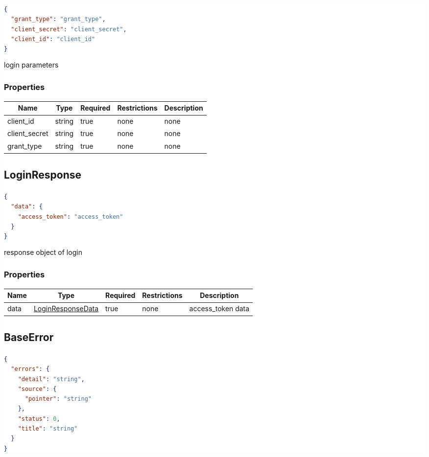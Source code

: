 ```json
{
  "grant_type": "grant_type",
  "client_secret": "client_secret",
  "client_id": "client_id"
}

```

login parameters

### Properties

|Name|Type|Required|Restrictions|Description|
|---|---|---|---|---|
|client_id|string|true|none|none|
|client_secret|string|true|none|none|
|grant_type|string|true|none|none|

<h2 id="tocS_LoginResponse">LoginResponse</h2>

<a id="schemaloginresponse"></a>
<a id="schema_LoginResponse"></a>
<a id="tocSloginresponse"></a>
<a id="tocsloginresponse"></a>

```json
{
  "data": {
    "access_token": "access_token"
  }
}

```

response object of login

### Properties

|Name|Type|Required|Restrictions|Description|
|---|---|---|---|---|
|data|[LoginResponseData](#schemaloginresponsedata)|true|none|access_token data|

<h2 id="tocS_BaseError">BaseError</h2>

<a id="schemabaseerror"></a>
<a id="schema_BaseError"></a>
<a id="tocSbaseerror"></a>
<a id="tocsbaseerror"></a>

```json
{
  "errors": {
    "detail": "string",
    "source": {
      "pointer": "string"
    },
    "status": 0,
    "title": "string"
  }
}

```
